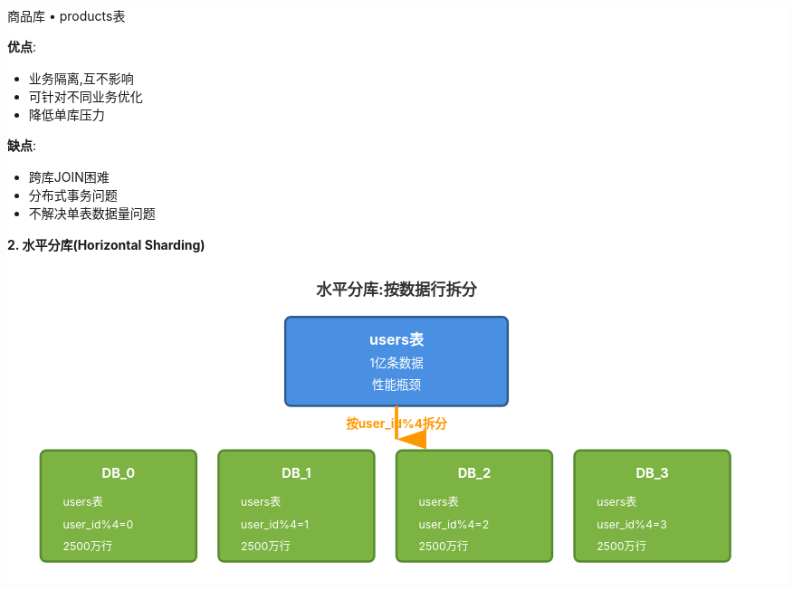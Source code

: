 <rect x="490" y="195" width="150" height="70" fill="#7CB342" stroke="#558B2F" stroke-width="2" rx="5"/>
<text x="565" y="220" text-anchor="middle" fill="white" font-size="12" font-weight="bold">商品库</text>
<text x="510" y="245" fill="white" font-size="10">• products表</text>
<defs><marker id="arrowv1" markerWidth="10" markerHeight="10" refX="3" refY="9" orient="auto" markerUnits="strokeWidth"><path d="M0,0 L6,0 L3,9 z" fill="#FF9800"/></marker></defs>
</svg>

**优点**:
- 业务隔离,互不影响
- 可针对不同业务优化
- 降低单库压力

**缺点**:
- 跨库JOIN困难
- 分布式事务问题
- 不解决单表数据量问题

**2. 水平分库(Horizontal Sharding)**

<svg viewBox="0 0 700 280" xmlns="http://www.w3.org/2000/svg">
<text x="350" y="25" text-anchor="middle" fill="#333" font-size="14" font-weight="bold">水平分库:按数据行拆分</text>
<rect x="250" y="45" width="200" height="80" fill="#4A90E2" stroke="#2E5C8A" stroke-width="2" rx="5"/>
<text x="350" y="70" text-anchor="middle" fill="white" font-size="13" font-weight="bold">users表</text>
<text x="350" y="90" text-anchor="middle" fill="white" font-size="11">1亿条数据</text>
<text x="350" y="110" text-anchor="middle" fill="white" font-size="11">性能瓶颈</text>
<path d="M 350 125 L 350 155" stroke="#FF9800" stroke-width="3" fill="none" marker-end="url(#arrowh1)"/>
<text x="350" y="145" text-anchor="middle" fill="#FF9800" font-size="11" font-weight="bold">按user_id%4拆分</text>
<rect x="30" y="165" width="140" height="100" fill="#7CB342" stroke="#558B2F" stroke-width="2" rx="5"/>
<text x="100" y="190" text-anchor="middle" fill="white" font-size="12" font-weight="bold">DB_0</text>
<text x="50" y="215" fill="white" font-size="10">users表</text>
<text x="50" y="235" fill="white" font-size="10">user_id%4=0</text>
<text x="50" y="255" fill="white" font-size="10">2500万行</text>
<rect x="190" y="165" width="140" height="100" fill="#7CB342" stroke="#558B2F" stroke-width="2" rx="5"/>
<text x="260" y="190" text-anchor="middle" fill="white" font-size="12" font-weight="bold">DB_1</text>
<text x="210" y="215" fill="white" font-size="10">users表</text>
<text x="210" y="235" fill="white" font-size="10">user_id%4=1</text>
<text x="210" y="255" fill="white" font-size="10">2500万行</text>
<rect x="350" y="165" width="140" height="100" fill="#7CB342" stroke="#558B2F" stroke-width="2" rx="5"/>
<text x="420" y="190" text-anchor="middle" fill="white" font-size="12" font-weight="bold">DB_2</text>
<text x="370" y="215" fill="white" font-size="10">users表</text>
<text x="370" y="235" fill="white" font-size="10">user_id%4=2</text>
<text x="370" y="255" fill="white" font-size="10">2500万行</text>
<rect x="510" y="165" width="140" height="100" fill="#7CB342" stroke="#558B2F" stroke-width="2" rx="5"/>
<text x="580" y="190" text-anchor="middle" fill="white" font-size="12" font-weight="bold">DB_3</text>
<text x="530" y="215" fill="white" font-size="10">users表</text>
<text x="530" y="235" fill="white" font-size="10">user_id%4=3</text>
<text x="530" y="255" fill="white" font-size="10">2500万行</text>
<defs><marker id="arrowh1" markerWidth="10" markerHeight="10" refX="3" refY="9" orient="auto" markerUnits="strokeWidth"><path d="M0,0 L6,0 L3,9 z" fill="#FF9800"/></marker></defs>
</svg>
